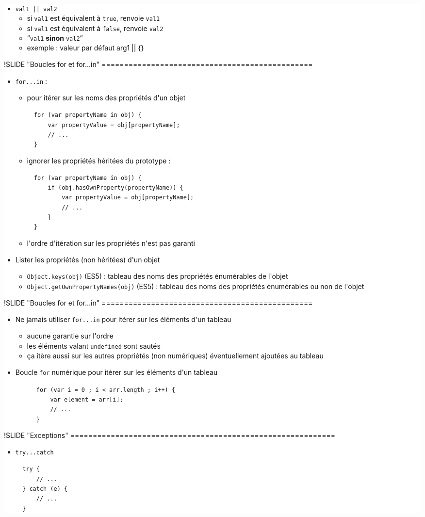 * `val1 || val2`
    * si `val1` est équivalent à `true`, renvoie `val1`
    * si `val1` est équivalent à `false`, renvoie `val2`
    * “`val1` **sinon** `val2`”
    * exemple : valeur par défaut
            arg1 || {}


!SLIDE "Boucles for et for...in" ===============================================

* `for...in` :
    * pour itérer sur les noms des propriétés d'un objet

            for (var propertyName in obj) {
                var propertyValue = obj[propertyName];
                // ...
            }

    * ignorer les propriétés héritées du prototype :

            for (var propertyName in obj) {
                if (obj.hasOwnProperty(propertyName)) {
                    var propertyValue = obj[propertyName];
                    // ...
                }
            }
    * l'ordre d'itération sur les propriétés n'est pas garanti

* Lister les propriétés (non héritées) d'un objet
    * `Object.keys(obj)` (ES5) : tableau des noms des propriétés énumérables de l'objet
    * `Object.getOwnPropertyNames(obj)` (ES5) : tableau des noms des propriétés énumérables ou non de l'objet

!SLIDE "Boucles for et for...in" ===============================================

* Ne jamais utiliser `for...in` pour itérer sur les éléments d'un tableau

    * aucune garantie sur l'ordre
    * les éléments valant `undefined` sont sautés
    * ça itère aussi sur les autres propriétés (non numériques) éventuellement ajoutées au tableau

* Boucle `for` numérique pour itérer sur les éléments d'un tableau

            for (var i = 0 ; i < arr.length ; i++) {
                var element = arr[i];
                // ...
            }


!SLIDE "Exceptions" ===========================================================

* `try...catch`

        try {
            // ...
        } catch (e) {
            // ...
        }

